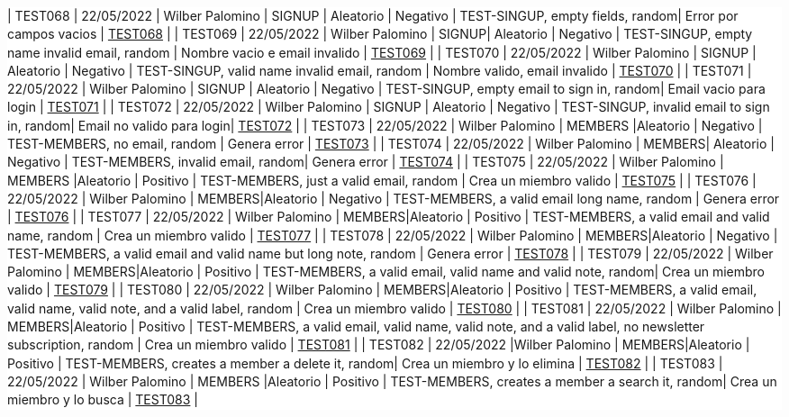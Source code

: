 | TEST068                    | 22/05/2022          | Wilber Palomino        | SIGNUP | Aleatorio | Negativo | TEST-SINGUP, empty fields, random| Error por campos vacios | [TEST068](https://github.com/j-albarracin-uniandes/pruebas-automatizadas/blob/master/semana8/PruebasE2E/pruebas-cypress/cypress/integration/ghost/singUpTests.spec.js) |
| TEST069                    | 22/05/2022          | Wilber Palomino        | SIGNUP| Aleatorio | Negativo | TEST-SINGUP, empty name invalid email, random | Nombre vacio e email invalido | [TEST069](https://github.com/j-albarracin-uniandes/pruebas-automatizadas/blob/master/semana8/PruebasE2E/pruebas-cypress/cypress/integration/ghost/singUpTests.spec.js) |
| TEST070                    | 22/05/2022          | Wilber Palomino        | SIGNUP | Aleatorio | Negativo | TEST-SINGUP, valid name invalid email, random | Nombre valido, email invalido | [TEST070](https://github.com/j-albarracin-uniandes/pruebas-automatizadas/blob/master/semana8/PruebasE2E/pruebas-cypress/cypress/integration/ghost/singUpTests.spec.js) |
| TEST071                    | 22/05/2022          | Wilber Palomino        | SIGNUP | Aleatorio | Negativo | TEST-SINGUP, empty email to sign in, random| Email vacio para login | [TEST071](https://github.com/j-albarracin-uniandes/pruebas-automatizadas/blob/master/semana8/PruebasE2E/pruebas-cypress/cypress/integration/ghost/singUpTests.spec.js) |
| TEST072                    | 22/05/2022          | Wilber Palomino        | SIGNUP | Aleatorio | Negativo | TEST-SINGUP, invalid email to sign in, random| Email no valido para login| [TEST072](https://github.com/j-albarracin-uniandes/pruebas-automatizadas/blob/master/semana8/PruebasE2E/pruebas-cypress/cypress/integration/ghost/singUpTests.spec.js) |
| TEST073                    | 22/05/2022          | Wilber Palomino | MEMBERS |Aleatorio | Negativo | TEST-MEMBERS, no email, random | Genera error  | [TEST073](https://github.com/j-albarracin-uniandes/pruebas-automatizadas/blob/master/semana8/PruebasE2E/pruebas-cypress/cypress/integration/ghost/membersTests.spec.js) |
| TEST074                    | 22/05/2022          | Wilber Palomino | MEMBERS| Aleatorio | Negativo | TEST-MEMBERS, invalid email, random| Genera error | [TEST074](https://github.com/j-albarracin-uniandes/pruebas-automatizadas/blob/master/semana8/PruebasE2E/pruebas-cypress/cypress/integration/ghost/membersTests.spec.js) |
| TEST075                    | 22/05/2022          | Wilber Palomino | MEMBERS |Aleatorio | Positivo | TEST-MEMBERS, just a valid email, random | Crea un miembro valido | [TEST075](https://github.com/j-albarracin-uniandes/pruebas-automatizadas/blob/master/semana8/PruebasE2E/pruebas-cypress/cypress/integration/ghost/membersTests.spec.js) |
| TEST076                    | 22/05/2022          | Wilber Palomino | MEMBERS|Aleatorio | Negativo  | TEST-MEMBERS, a valid email long name, random | Genera error | [TEST076](https://github.com/j-albarracin-uniandes/pruebas-automatizadas/blob/master/semana8/PruebasE2E/pruebas-cypress/cypress/integration/ghost/membersTests.spec.js) |
| TEST077                    | 22/05/2022          | Wilber Palomino | MEMBERS|Aleatorio | Positivo | TEST-MEMBERS, a valid email and valid name, random | Crea un miembro valido | [TEST077](https://github.com/j-albarracin-uniandes/pruebas-automatizadas/blob/master/semana8/PruebasE2E/pruebas-cypress/cypress/integration/ghost/membersTests.spec.js) |
| TEST078                    | 22/05/2022          | Wilber Palomino | MEMBERS|Aleatorio | Negativo | TEST-MEMBERS, a valid email and valid name but long note, random | Genera error | [TEST078](https://github.com/j-albarracin-uniandes/pruebas-automatizadas/blob/master/semana8/PruebasE2E/pruebas-cypress/cypress/integration/ghost/membersTests.spec.js) |
| TEST079                    | 22/05/2022          | Wilber Palomino | MEMBERS|Aleatorio | Positivo | TEST-MEMBERS, a valid email, valid name and valid note, random| Crea un miembro valido | [TEST079](https://github.com/j-albarracin-uniandes/pruebas-automatizadas/blob/master/semana8/PruebasE2E/pruebas-cypress/cypress/integration/ghost/membersTests.spec.js) |
| TEST080                    | 22/05/2022          | Wilber Palomino | MEMBERS|Aleatorio | Positivo | TEST-MEMBERS, a valid email, valid name, valid note, and a valid label, random | Crea un miembro valido | [TEST080](https://github.com/j-albarracin-uniandes/pruebas-automatizadas/blob/master/semana8/PruebasE2E/pruebas-cypress/cypress/integration/ghost/membersTests.spec.js) |
| TEST081                    | 22/05/2022          | Wilber Palomino | MEMBERS|Aleatorio | Positivo | TEST-MEMBERS, a valid email, valid name, valid note, and a valid label, no newsletter subscription, random | Crea un miembro valido | [TEST081](https://github.com/j-albarracin-uniandes/pruebas-automatizadas/blob/master/semana8/PruebasE2E/pruebas-cypress/cypress/integration/ghost/membersTests.spec.js) |
| TEST082                    | 22/05/2022          |Wilber Palomino | MEMBERS|Aleatorio | Positivo | TEST-MEMBERS, creates a member a delete it, random| Crea un miembro y lo elimina | [TEST082](https://github.com/j-albarracin-uniandes/pruebas-automatizadas/blob/master/semana8/PruebasE2E/pruebas-cypress/cypress/integration/ghost/membersTests.spec.js) |
| TEST083                    | 22/05/2022          | Wilber Palomino | MEMBERS |Aleatorio | Positivo | TEST-MEMBERS, creates a member a search it, random| Crea un miembro y lo busca | [TEST083](https://github.com/j-albarracin-uniandes/pruebas-automatizadas/blob/master/semana8/PruebasE2E/pruebas-cypress/cypress/integration/ghost/membersTests.spec.js) |